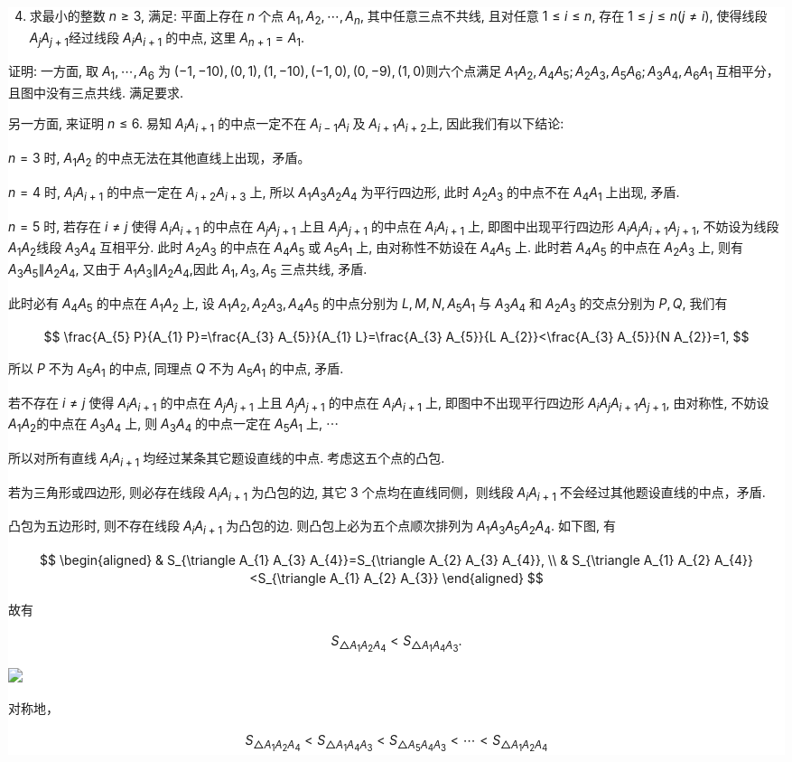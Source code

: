4. 求最小的整数 $n \geq 3$, 满足: 平面上存在 $n$ 个点 $A_{1}, A_{2}, \cdots, A_{n}$, 其中任意三点不共线, 且对任意 $1 \leq i \leq n$, 存在 $1 \leq j \leq n(j \neq i)$, 使得线段 $A_{j} A_{j+1}$经过线段 $A_{i} A_{i+1}$ 的中点, 这里 $A_{n+1}=A_{1}$.

证明: 一方面, 取 $A_{1}, \cdots, A_{6}$ 为 $(-1,-10),(0,1),(1,-10),(-1,0),(0,-9),(1,0)$则六个点满足 $A_{1} A_{2}, A_{4} A_{5} ; A_{2} A_{3}, A_{5} A_{6} ; A_{3} A_{4}, A_{6} A_{1}$ 互相平分，且图中没有三点共线. 满足要求.

另一方面, 来证明 $n \leq 6$. 易知 $A_{i} A_{i+1}$ 的中点一定不在 $A_{i-1} A_{i}$ 及 $A_{i+1} A_{i+2}$上, 因此我们有以下结论:

$n=3$ 时, $A_{1} A_{2}$ 的中点无法在其他直线上出现，矛盾。

$n=4$ 时, $A_{i} A_{i+1}$ 的中点一定在 $A_{i+2} A_{i+3}$ 上, 所以 $A_{1} A_{3} A_{2} A_{4}$ 为平行四边形, 此时 $A_{2} A_{3}$ 的中点不在 $A_{4} A_{1}$ 上出现, 矛盾.

$n=5$ 时, 若存在 $i \neq j$ 使得 $A_{i} A_{i+1}$ 的中点在 $A_{j} A_{j+1}$ 上且 $A_{j} A_{j+1}$ 的中点在 $A_{i} A_{i+1}$ 上, 即图中出现平行四边形 $A_{i} A_{j} A_{i+1} A_{j+1}$, 不妨设为线段 $A_{1} A_{2}$线段 $A_{3} A_{4}$ 互相平分. 此时 $A_{2} A_{3}$ 的中点在 $A_{4} A_{5}$ 或 $A_{5} A_{1}$ 上, 由对称性不妨设在 $A_{4} A_{5}$ 上.
此时若 $A_{4} A_{5}$ 的中点在 $A_{2} A_{3}$ 上, 则有 $A_{3} A_{5} \| A_{2} A_{4}$, 又由于 $A_{1} A_{3} \| A_{2} A_{4}$,因此 $A_{1}, A_{3}, A_{5}$ 三点共线, 矛盾.

此时必有 $A_{4} A_{5}$ 的中点在 $A_{1} A_{2}$ 上, 设 $A_{1} A_{2}, A_{2} A_{3}, A_{4} A_{5}$ 的中点分别为 $L, M, N, A_{5} A_{1}$ 与 $A_{3} A_{4}$ 和 $A_{2} A_{3}$ 的交点分别为 $P, Q$, 我们有

$$
\frac{A_{5} P}{A_{1} P}=\frac{A_{3} A_{5}}{A_{1} L}=\frac{A_{3} A_{5}}{L A_{2}}<\frac{A_{3} A_{5}}{N A_{2}}=1,
$$

所以 $P$ 不为 $A_{5} A_{1}$ 的中点, 同理点 $Q$ 不为 $A_{5} A_{1}$ 的中点, 矛盾.

若不存在 $i \neq j$ 使得 $A_{i} A_{i+1}$ 的中点在 $A_{j} A_{j+1}$ 上且 $A_{j} A_{j+1}$ 的中点在 $A_{i} A_{i+1}$ 上, 即图中不出现平行四边形 $A_{i} A_{j} A_{i+1} A_{j+1}$, 由对称性, 不妨设 $A_{1} A_{2}$的中点在 $A_{3} A_{4}$ 上, 则 $A_{3} A_{4}$ 的中点一定在 $A_{5} A_{1}$ 上, $\cdots$

所以对所有直线 $A_{i} A_{i+1}$ 均经过某条其它题设直线的中点. 考虑这五个点的凸包.

若为三角形或四边形, 则必存在线段 $A_{i} A_{i+1}$ 为凸包的边, 其它 3 个点均在直线同侧，则线段 $A_{i} A_{i+1}$ 不会经过其他题设直线的中点，矛盾.

凸包为五边形时, 则不存在线段 $A_{i} A_{i+1}$ 为凸包的边. 则凸包上必为五个点顺次排列为 $A_{1} A_{3} A_{5} A_{2} A_{4}$. 如下图, 有

$$
\begin{aligned}
& S_{\triangle A_{1} A_{3} A_{4}}=S_{\triangle A_{2} A_{3} A_{4}}, \\
& S_{\triangle A_{1} A_{2} A_{4}}<S_{\triangle A_{1} A_{2} A_{3}}
\end{aligned}
$$

故有

$$
S_{\triangle A_{1} A_{2} A_{4}}<S_{\triangle A_{1} A_{4} A_{3}} .
$$

![](https://cdn.mathpix.com/cropped/2024_02_26_731f1bd5cedeefb97053g-09.jpg?height=492&width=557&top_left_y=1847&top_left_x=772)

对称地，

$$
S_{\triangle A_{1} A_{2} A_{4}}<S_{\triangle A_{1} A_{4} A_{3}}<S_{\triangle A_{5} A_{4} A_{3}}<\cdots<S_{\triangle A_{1} A_{2} A_{4}}
$$
